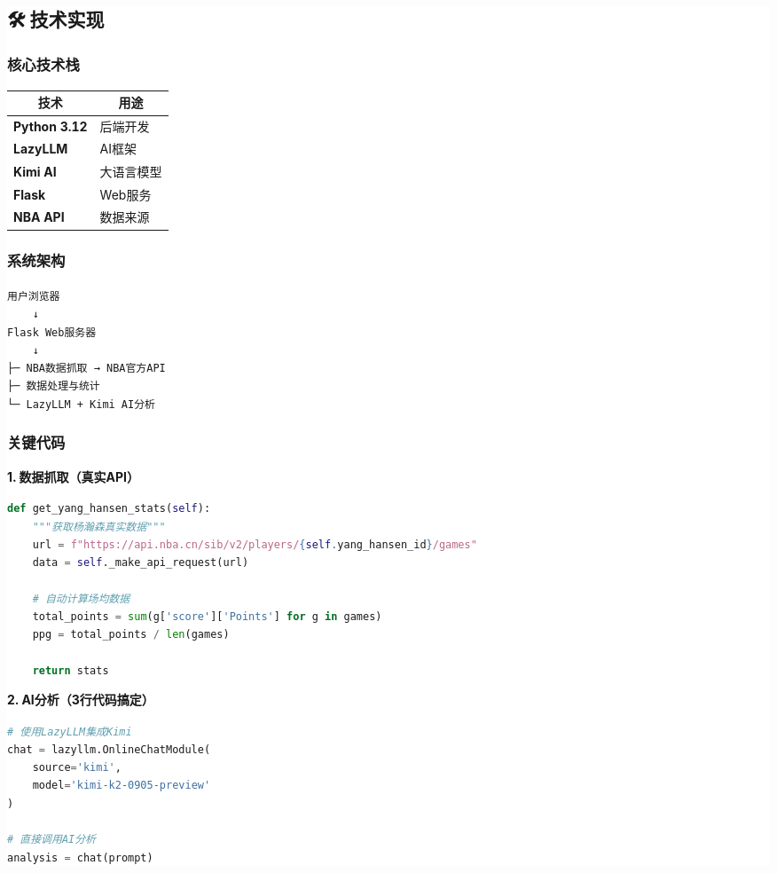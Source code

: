 
## 🛠️ 技术实现

### 核心技术栈

| 技术 | 用途 |
|------|------|
| **Python 3.12** | 后端开发 |
| **LazyLLM** | AI框架 |
| **Kimi AI** | 大语言模型 |
| **Flask** | Web服务 |
| **NBA API** | 数据来源 |

### 系统架构

```
用户浏览器
    ↓
Flask Web服务器
    ↓
├─ NBA数据抓取 → NBA官方API
├─ 数据处理与统计
└─ LazyLLM + Kimi AI分析
```

### 关键代码

**1. 数据抓取（真实API）**
```python
def get_yang_hansen_stats(self):
    """获取杨瀚森真实数据"""
    url = f"https://api.nba.cn/sib/v2/players/{self.yang_hansen_id}/games"
    data = self._make_api_request(url)
    
    # 自动计算场均数据
    total_points = sum(g['score']['Points'] for g in games)
    ppg = total_points / len(games)
    
    return stats
```

**2. AI分析（3行代码搞定）**
```python
# 使用LazyLLM集成Kimi
chat = lazyllm.OnlineChatModule(
    source='kimi',
    model='kimi-k2-0905-preview'
)

# 直接调用AI分析
analysis = chat(prompt)
```

